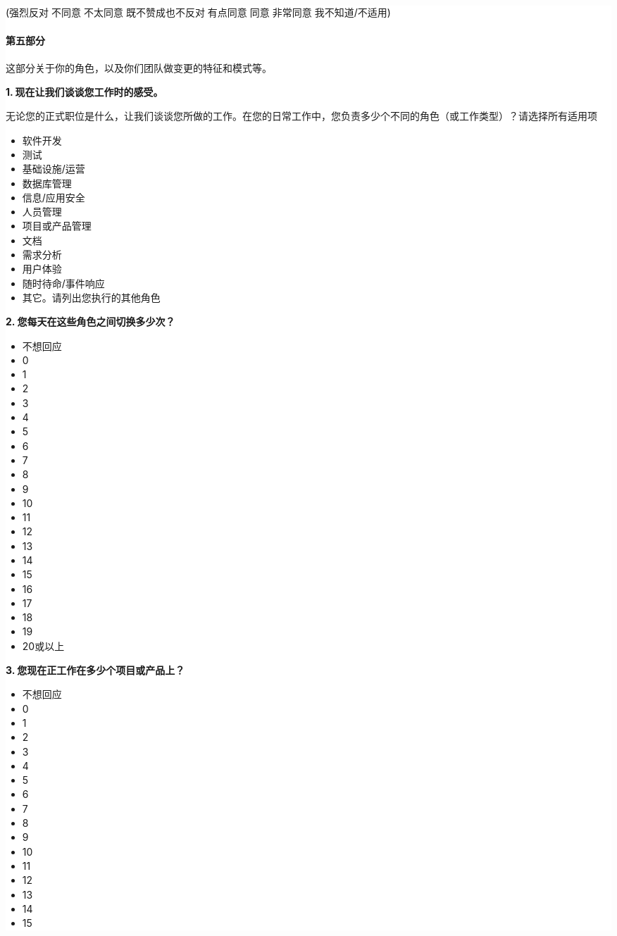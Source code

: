 (强烈反对 不同意 不太同意 既不赞成也不反对 有点同意 同意 非常同意 我不知道/不适用)   

#### 第五部分 

这部分关于你的角色，以及你们团队做变更的特征和模式等。

**1. 现在让我们谈谈您工作时的感受。**

无论您的正式职位是什么，让我们谈谈您所做的工作。在您的日常工作中，您负责多少个不同的角色（或工作类型）？请选择所有适用项

   - 软件开发
   - 测试
   - 基础设施/运营
   - 数据库管理
   - 信息/应用安全
   - 人员管理
   - 项目或产品管理
   - 文档
   - 需求分析
   - 用户体验
   - 随时待命/事件响应
   - 其它。请列出您执行的其他角色

**2. 您每天在这些角色之间切换多少次？**

   - 不想回应
   - 0
   - 1
   - 2
   - 3
   - 4
   - 5
   - 6
   - 7
   - 8
   - 9
   - 10
   - 11
   - 12
   - 13
   - 14
   - 15
   - 16
   - 17
   - 18
   - 19
   - 20或以上

**3. 您现在正工作在多少个项目或产品上？**

   - 不想回应
   - 0
   - 1
   - 2
   - 3
   - 4
   - 5
   - 6
   - 7
   - 8
   - 9
   - 10
   - 11
   - 12
   - 13
   - 14
   - 15